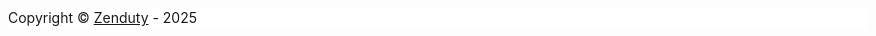 
Copyright © [Zenduty](https://zenduty.com/docs/instana-integration/<https:/zenduty.com/docs>) - 2025 
[ ](https://zenduty.com/docs/instana-integration/<https:/www.linkedin.com/company/zenduty/> "LinkedIn") [ ](https://zenduty.com/docs/instana-integration/<https:/www.youtube.com/@zenduty> "Youtube") [ ](https://zenduty.com/docs/instana-integration/<https:/open.spotify.com/show/6AaaIenld4wBGAgawF36Rh> "Spotify") [ ](https://zenduty.com/docs/instana-integration/<https:/twitter.com/zenduty> "X \(Twitter\)")

